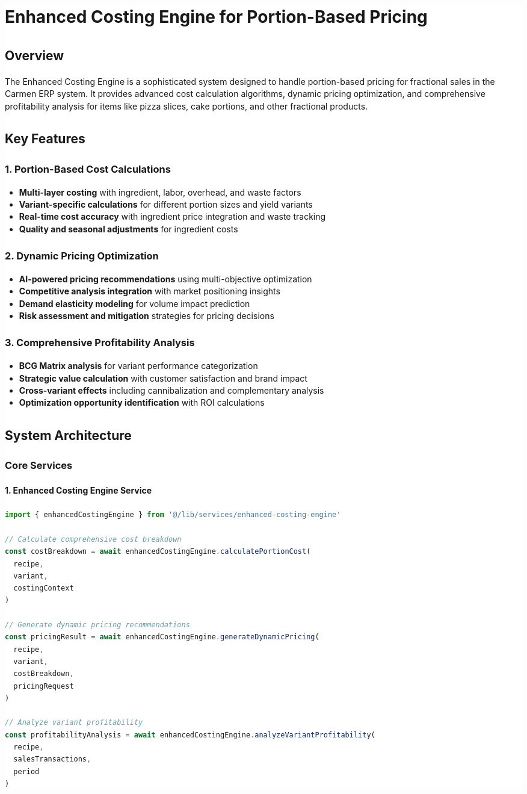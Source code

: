 # Enhanced Costing Engine for Portion-Based Pricing

## Overview

The Enhanced Costing Engine is a sophisticated system designed to handle portion-based pricing for fractional sales in the Carmen ERP system. It provides advanced cost calculation algorithms, dynamic pricing optimization, and comprehensive profitability analysis for items like pizza slices, cake portions, and other fractional products.

## Key Features

### 1. Portion-Based Cost Calculations
- **Multi-layer costing** with ingredient, labor, overhead, and waste factors
- **Variant-specific calculations** for different portion sizes and yield variants
- **Real-time cost accuracy** with ingredient price integration and waste tracking
- **Quality and seasonal adjustments** for ingredient costs

### 2. Dynamic Pricing Optimization
- **AI-powered pricing recommendations** using multi-objective optimization
- **Competitive analysis integration** with market positioning insights
- **Demand elasticity modeling** for volume impact prediction
- **Risk assessment and mitigation** strategies for pricing decisions

### 3. Comprehensive Profitability Analysis
- **BCG Matrix analysis** for variant performance categorization
- **Strategic value calculation** with customer satisfaction and brand impact
- **Cross-variant effects** including cannibalization and complementary analysis
- **Optimization opportunity identification** with ROI calculations

## System Architecture

### Core Services

#### 1. Enhanced Costing Engine Service
```typescript
import { enhancedCostingEngine } from '@/lib/services/enhanced-costing-engine'

// Calculate comprehensive cost breakdown
const costBreakdown = await enhancedCostingEngine.calculatePortionCost(
  recipe,
  variant,
  costingContext
)

// Generate dynamic pricing recommendations
const pricingResult = await enhancedCostingEngine.generateDynamicPricing(
  recipe,
  variant,
  costBreakdown,
  pricingRequest
)

// Analyze variant profitability
const profitabilityAnalysis = await enhancedCostingEngine.analyzeVariantProfitability(
  recipe,
  salesTransactions,
  period
)
```
